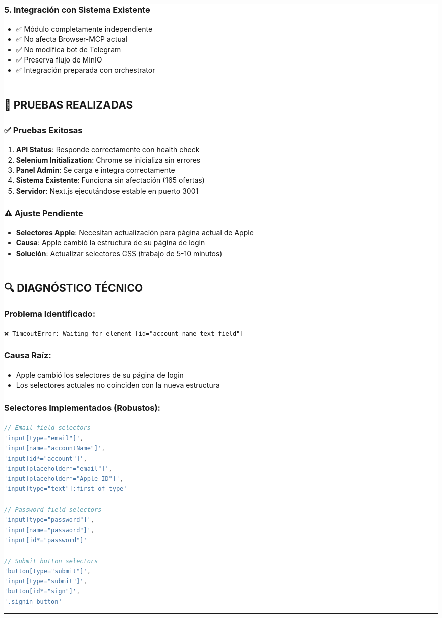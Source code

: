 ### **5. Integración con Sistema Existente**
- ✅ Módulo completamente independiente
- ✅ No afecta Browser-MCP actual
- ✅ No modifica bot de Telegram
- ✅ Preserva flujo de MinIO
- ✅ Integración preparada con orchestrator

---

## 🧪 PRUEBAS REALIZADAS

### **✅ Pruebas Exitosas**
1. **API Status**: Responde correctamente con health check
2. **Selenium Initialization**: Chrome se inicializa sin errores
3. **Panel Admin**: Se carga e integra correctamente
4. **Sistema Existente**: Funciona sin afectación (165 ofertas)
5. **Servidor**: Next.js ejecutándose estable en puerto 3001

### **⚠️ Ajuste Pendiente**
- **Selectores Apple**: Necesitan actualización para página actual de Apple
- **Causa**: Apple cambió la estructura de su página de login
- **Solución**: Actualizar selectores CSS (trabajo de 5-10 minutos)

---

## 🔍 DIAGNÓSTICO TÉCNICO

### **Problema Identificado:**
```
❌ TimeoutError: Waiting for element [id="account_name_text_field"]
```

### **Causa Raíz:**
- Apple cambió los selectores de su página de login
- Los selectores actuales no coinciden con la nueva estructura

### **Selectores Implementados (Robustos):**
```typescript
// Email field selectors
'input[type="email"]',
'input[name="accountName"]', 
'input[id*="account"]',
'input[placeholder*="email"]',
'input[placeholder*="Apple ID"]',
'input[type="text"]:first-of-type'

// Password field selectors  
'input[type="password"]',
'input[name="password"]',
'input[id*="password"]'

// Submit button selectors
'button[type="submit"]',
'input[type="submit"]',
'button[id*="sign"]',
'.signin-button'
```

---